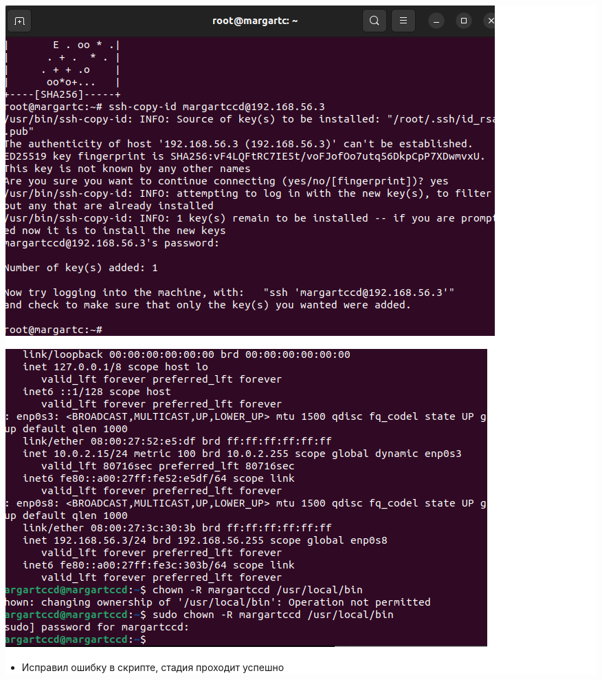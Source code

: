    ![скрин](screenshot/5.7.png)

   ![скрин](screenshot/5.8.png)

* Исправил ошибку в скрипте, стадия проходит успешно
